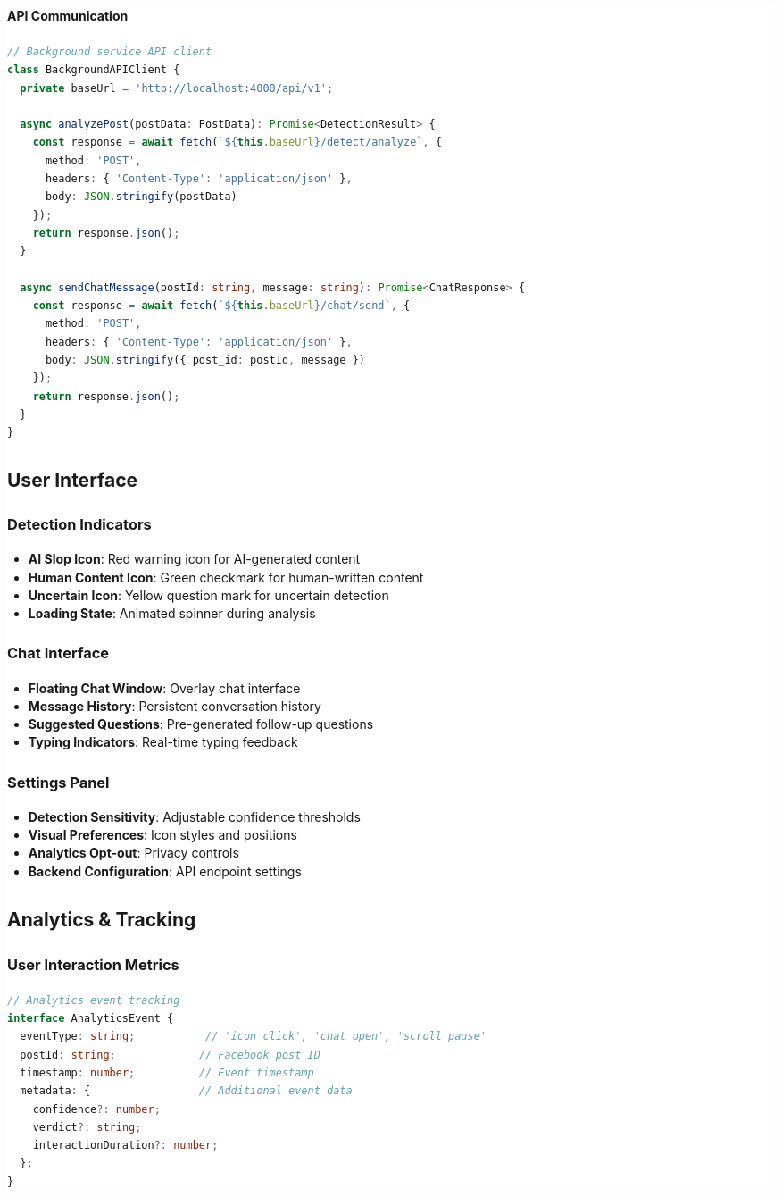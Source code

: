 #### API Communication
```typescript
// Background service API client
class BackgroundAPIClient {
  private baseUrl = 'http://localhost:4000/api/v1';
  
  async analyzePost(postData: PostData): Promise<DetectionResult> {
    const response = await fetch(`${this.baseUrl}/detect/analyze`, {
      method: 'POST',
      headers: { 'Content-Type': 'application/json' },
      body: JSON.stringify(postData)
    });
    return response.json();
  }
  
  async sendChatMessage(postId: string, message: string): Promise<ChatResponse> {
    const response = await fetch(`${this.baseUrl}/chat/send`, {
      method: 'POST',
      headers: { 'Content-Type': 'application/json' },
      body: JSON.stringify({ post_id: postId, message })
    });
    return response.json();
  }
}
```

## User Interface

### Detection Indicators
- **AI Slop Icon**: Red warning icon for AI-generated content
- **Human Content Icon**: Green checkmark for human-written content
- **Uncertain Icon**: Yellow question mark for uncertain detection
- **Loading State**: Animated spinner during analysis

### Chat Interface
- **Floating Chat Window**: Overlay chat interface
- **Message History**: Persistent conversation history
- **Suggested Questions**: Pre-generated follow-up questions
- **Typing Indicators**: Real-time typing feedback

### Settings Panel
- **Detection Sensitivity**: Adjustable confidence thresholds
- **Visual Preferences**: Icon styles and positions
- **Analytics Opt-out**: Privacy controls
- **Backend Configuration**: API endpoint settings

## Analytics & Tracking

### User Interaction Metrics
```typescript
// Analytics event tracking
interface AnalyticsEvent {
  eventType: string;           // 'icon_click', 'chat_open', 'scroll_pause'
  postId: string;             // Facebook post ID
  timestamp: number;          // Event timestamp
  metadata: {                 // Additional event data
    confidence?: number;
    verdict?: string;
    interactionDuration?: number;
  };
}
```